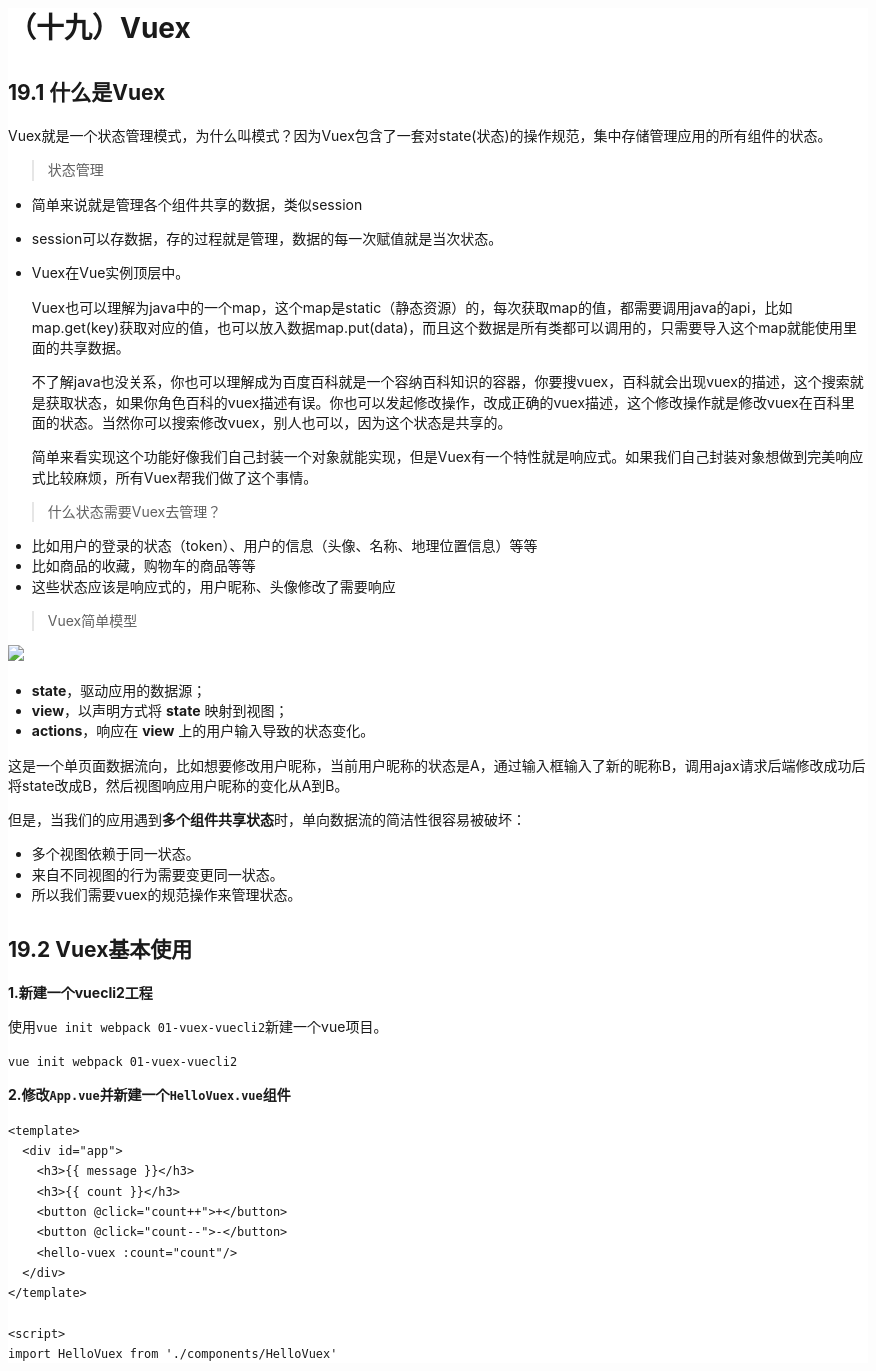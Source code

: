 # （十九）Vuex

## 19.1	什么是Vuex

Vuex就是一个状态管理模式，为什么叫模式？因为Vuex包含了一套对state(状态)的操作规范，集中存储管理应用的所有组件的状态。

> 状态管理

- 简单来说就是管理各个组件共享的数据，类似session

- session可以存数据，存的过程就是管理，数据的每一次赋值就是当次状态。

- Vuex在Vue实例顶层中。

  Vuex也可以理解为java中的一个map，这个map是static（静态资源）的，每次获取map的值，都需要调用java的api，比如map.get(key)获取对应的值，也可以放入数据map.put(data)，而且这个数据是所有类都可以调用的，只需要导入这个map就能使用里面的共享数据。

  不了解java也没关系，你也可以理解成为百度百科就是一个容纳百科知识的容器，你要搜vuex，百科就会出现vuex的描述，这个搜索就是获取状态，如果你角色百科的vuex描述有误。你也可以发起修改操作，改成正确的vuex描述，这个修改操作就是修改vuex在百科里面的状态。当然你可以搜索修改vuex，别人也可以，因为这个状态是共享的。

  简单来看实现这个功能好像我们自己封装一个对象就能实现，但是Vuex有一个特性就是响应式。如果我们自己封装对象想做到完美响应式比较麻烦，所有Vuex帮我们做了这个事情。

> 什么状态需要Vuex去管理？

- 比如用户的登录的状态（token）、用户的信息（头像、名称、地理位置信息）等等
- 比如商品的收藏，购物车的商品等等
- 这些状态应该是响应式的，用户昵称、头像修改了需要响应

> Vuex简单模型

![](./images/19-01.png)

- **state**，驱动应用的数据源；
- **view**，以声明方式将 **state** 映射到视图；
- **actions**，响应在 **view** 上的用户输入导致的状态变化。

这是一个单页面数据流向，比如想要修改用户昵称，当前用户昵称的状态是A，通过输入框输入了新的昵称B，调用ajax请求后端修改成功后将state改成B，然后视图响应用户昵称的变化从A到B。

但是，当我们的应用遇到**多个组件共享状态**时，单向数据流的简洁性很容易被破坏：

- 多个视图依赖于同一状态。
- 来自不同视图的行为需要变更同一状态。
- 所以我们需要vuex的规范操作来管理状态。

## 19.2	Vuex基本使用

**1.新建一个vuecli2工程**

使用`vue init webpack 01-vuex-vuecli2`新建一个vue项目。

```shell
vue init webpack 01-vuex-vuecli2
```

**2.修改`App.vue`并新建一个`HelloVuex.vue`组件**

```vue
<template>
  <div id="app">
    <h3>{{ message }}</h3>
    <h3>{{ count }}</h3>
    <button @click="count++">+</button>
    <button @click="count--">-</button>
    <hello-vuex :count="count"/>
  </div>
</template>

<script>
import HelloVuex from './components/HelloVuex'

```
